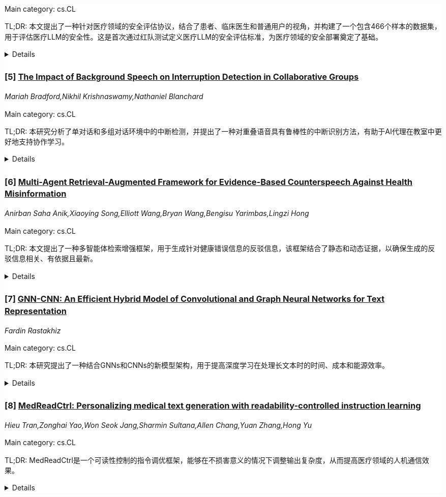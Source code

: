 Main category: cs.CL

TL;DR: 本文提出了一种针对医疗领域的安全评估协议，结合了患者、临床医生和普通用户的视角，并构建了一个包含466个样本的数据集，用于评估医疗LLM的安全性。这是首次通过红队测试定义医疗LLM的安全评估标准，为医疗领域的安全部署奠定了基础。


<details><summary>Details</summary></details>


### [5] [The Impact of Background Speech on Interruption Detection in Collaborative Groups](https://arxiv.org/abs/2507.07280)
*Mariah Bradford,Nikhil Krishnaswamy,Nathaniel Blanchard*

Main category: cs.CL

TL;DR: 本研究分析了单对话和多组对话环境中的中断检测，并提出了一种对重叠语音具有鲁棒性的中断识别方法，有助于AI代理在教室中更好地支持协作学习。


<details><summary>Details</summary></details>


### [6] [Multi-Agent Retrieval-Augmented Framework for Evidence-Based Counterspeech Against Health Misinformation](https://arxiv.org/abs/2507.07307)
*Anirban Saha Anik,Xiaoying Song,Elliott Wang,Bryan Wang,Bengisu Yarimbas,Lingzi Hong*

Main category: cs.CL

TL;DR: 本文提出了一种多智能体检索增强框架，用于生成针对健康错误信息的反驳信息，该框架结合了静态和动态证据，以确保生成的反驳信息相关、有依据且最新。


<details><summary>Details</summary></details>


### [7] [GNN-CNN: An Efficient Hybrid Model of Convolutional and Graph Neural Networks for Text Representation](https://arxiv.org/abs/2507.07414)
*Fardin Rastakhiz*

Main category: cs.CL

TL;DR: 本研究提出了一种结合GNNs和CNNs的新模型架构，用于提高深度学习在处理长文本时的时间、成本和能源效率。


<details><summary>Details</summary></details>


### [8] [MedReadCtrl: Personalizing medical text generation with readability-controlled instruction learning](https://arxiv.org/abs/2507.07419)
*Hieu Tran,Zonghai Yao,Won Seok Jang,Sharmin Sultana,Allen Chang,Yuan Zhang,Hong Yu*

Main category: cs.CL

TL;DR: MedReadCtrl是一个可读性控制的指令调优框架，能够在不损害意义的情况下调整输出复杂度，从而提高医疗领域的人机通信效果。


<details><summary>Details</summary></details>

